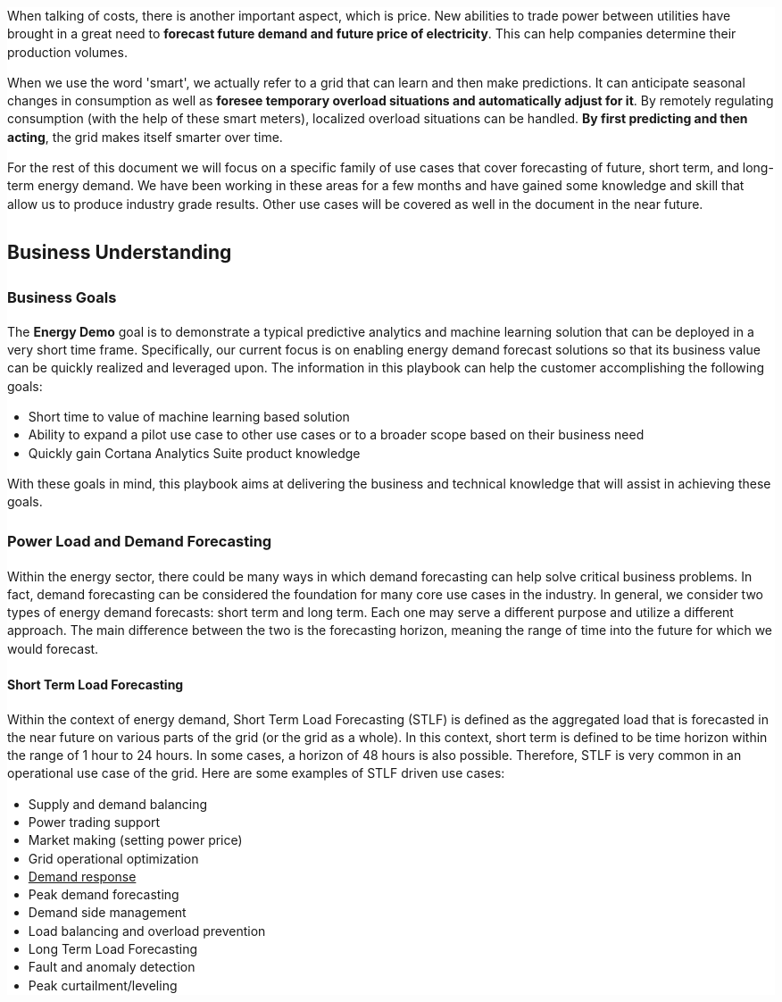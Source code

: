 When talking of costs, there is another important aspect, which is price. New abilities to trade power between utilities have brought in a great need to **forecast future demand and future price of electricity**. This can help companies determine their production volumes.

When we use the word 'smart', we actually refer to a grid that can learn and then make predictions. It can anticipate seasonal changes in consumption as well as **foresee temporary overload situations and automatically adjust for it**. By remotely regulating consumption (with
the help of these smart meters), localized overload situations can be handled. **By first predicting and then acting**, the grid makes itself smarter over time.

For the rest of this document we will focus on a specific family of use cases that cover forecasting of future, short term, and long-term energy demand. We have been working in these areas for a few months and have gained some knowledge and skill that allow us to produce industry grade results. Other use cases will be covered as well in the document in the near
future.

## Business Understanding

### Business Goals
The **Energy Demo** goal is to demonstrate a typical predictive analytics and machine learning solution that can be deployed in a very short time frame. Specifically, our current focus is on enabling energy demand forecast solutions so that its business value can be quickly realized and
leveraged upon. The information in this playbook can help the customer accomplishing the following goals:
-   Short time to value of machine learning based solution
-   Ability to expand a pilot use case to other use cases or to a broader scope based on their business need
-   Quickly gain Cortana Analytics Suite product knowledge

With these goals in mind, this playbook aims at delivering the business and technical knowledge that will assist in achieving these goals.

### Power Load and Demand Forecasting
Within the energy sector, there could be many ways in which demand forecasting can help solve critical business problems. In fact, demand forecasting can be considered the foundation for many core use cases in the industry. In general, we consider two types of energy demand forecasts: short term and long term. Each one may serve a different purpose and utilize a different approach. The main difference between the two is the forecasting horizon, meaning the range of time into the future for which we would forecast.

#### Short Term Load Forecasting
Within the context of energy demand, Short Term Load Forecasting (STLF) is defined as the aggregated load that is forecasted in the near future on various parts of the grid (or the grid as a whole). In this context, short term is defined to be time horizon within the range of 1 hour to 24 hours. In some cases, a horizon of 48 hours is also possible. Therefore, STLF is very common in an operational use case of the grid. Here are some examples of STLF driven use cases:
-   Supply and demand balancing
-   Power trading support
-   Market making (setting power price)
-   Grid operational optimization
-   [Demand response](https://en.wikipedia.org/wiki/Demand_response)
-   Peak demand forecasting
-   Demand side management
-   Load balancing and overload prevention
-   Long Term Load Forecasting
-   Fault and anomaly detection
-   Peak curtailment/leveling 
